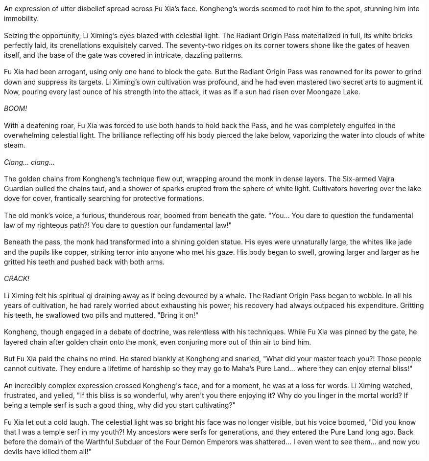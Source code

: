 An expression of utter disbelief spread across Fu Xia’s face. Kongheng’s words seemed to root him to the spot, stunning him into immobility.

Seizing the opportunity, Li Ximing’s eyes blazed with celestial light. The Radiant Origin Pass materialized in full, its white bricks perfectly laid, its crenellations exquisitely carved. The seventy-two ridges on its corner towers shone like the gates of heaven itself, and the base of the gate was covered in intricate, dazzling patterns.

Fu Xia had been arrogant, using only one hand to block the gate. But the Radiant Origin Pass was renowned for its power to grind down and suppress its targets. Li Ximing’s own cultivation was profound, and he had even mastered two secret arts to augment it. Now, pouring every last ounce of his strength into the attack, it was as if a sun had risen over Moongaze Lake.

*BOOM!*

With a deafening roar, Fu Xia was forced to use both hands to hold back the Pass, and he was completely engulfed in the overwhelming celestial light. The brilliance reflecting off his body pierced the lake below, vaporizing the water into clouds of white steam.

*Clang… clang…*

The golden chains from Kongheng’s technique flew out, wrapping around the monk in dense layers. The Six-armed Vajra Guardian pulled the chains taut, and a shower of sparks erupted from the sphere of white light. Cultivators hovering over the lake dove for cover, frantically searching for protective formations.

The old monk’s voice, a furious, thunderous roar, boomed from beneath the gate. "You… You dare to question the fundamental law of my righteous path?! You dare to question our fundamental law!"

Beneath the pass, the monk had transformed into a shining golden statue. His eyes were unnaturally large, the whites like jade and the pupils like copper, striking terror into anyone who met his gaze. His body began to swell, growing larger and larger as he gritted his teeth and pushed back with both arms.

*CRACK!*

Li Ximing felt his spiritual qi draining away as if being devoured by a whale. The Radiant Origin Pass began to wobble. In all his years of cultivation, he had rarely worried about exhausting his power; his recovery had always outpaced his expenditure. Gritting his teeth, he swallowed two pills and muttered, "Bring it on!"

Kongheng, though engaged in a debate of doctrine, was relentless with his techniques. While Fu Xia was pinned by the gate, he layered chain after golden chain onto the monk, even conjuring more out of thin air to bind him.

But Fu Xia paid the chains no mind. He stared blankly at Kongheng and snarled, "What did your master teach you?! Those people cannot cultivate. They endure a lifetime of hardship so they may go to Maha’s Pure Land… where they can enjoy eternal bliss!"

An incredibly complex expression crossed Kongheng's face, and for a moment, he was at a loss for words. Li Ximing watched, frustrated, and yelled, "If this bliss is so wonderful, why aren't you there enjoying it? Why do you linger in the mortal world? If being a temple serf is such a good thing, why did you start cultivating?"

Fu Xia let out a cold laugh. The celestial light was so bright his face was no longer visible, but his voice boomed, "Did you know that I was a temple serf in my youth?! My ancestors were serfs for generations, and they entered the Pure Land long ago. Back before the domain of the Warthful Subduer of the Four Demon Emperors was shattered… I even went to see them… and now you devils have killed them all!"
